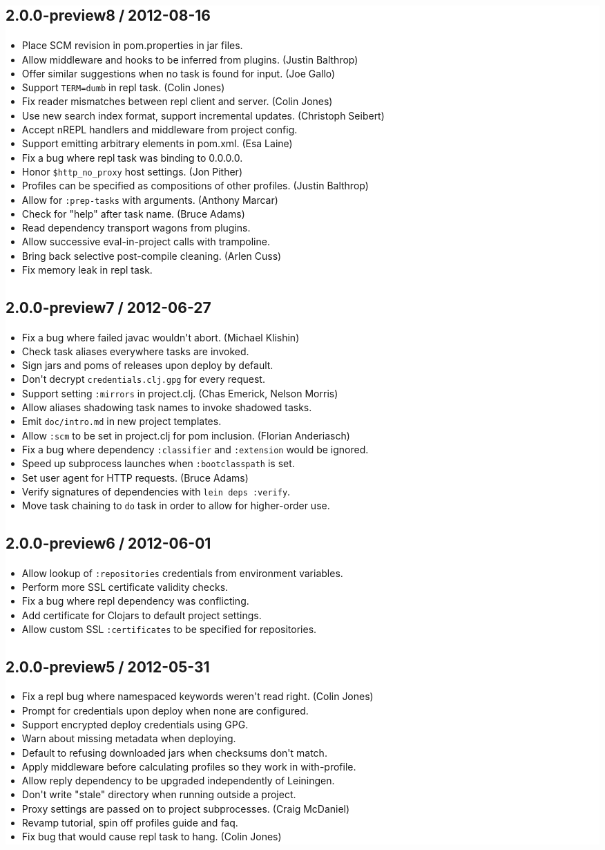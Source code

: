 ## 2.0.0-preview8 / 2012-08-16

* Place SCM revision in pom.properties in jar files.
* Allow middleware and hooks to be inferred from plugins. (Justin Balthrop)
* Offer similar suggestions when no task is found for input. (Joe Gallo)
* Support `TERM=dumb` in repl task. (Colin Jones)
* Fix reader mismatches between repl client and server. (Colin Jones)
* Use new search index format, support incremental updates. (Christoph Seibert)
* Accept nREPL handlers and middleware from project config.
* Support emitting arbitrary elements in pom.xml. (Esa Laine)
* Fix a bug where repl task was binding to 0.0.0.0.
* Honor `$http_no_proxy` host settings. (Jon Pither)
* Profiles can be specified as compositions of other profiles. (Justin Balthrop)
* Allow for `:prep-tasks` with arguments. (Anthony Marcar)
* Check for "help" after task name. (Bruce Adams)
* Read dependency transport wagons from plugins.
* Allow successive eval-in-project calls with trampoline.
* Bring back selective post-compile cleaning. (Arlen Cuss)
* Fix memory leak in repl task.

## 2.0.0-preview7 / 2012-06-27

* Fix a bug where failed javac wouldn't abort. (Michael Klishin)
* Check task aliases everywhere tasks are invoked.
* Sign jars and poms of releases upon deploy by default.
* Don't decrypt `credentials.clj.gpg` for every request.
* Support setting `:mirrors` in project.clj. (Chas Emerick, Nelson Morris)
* Allow aliases shadowing task names to invoke shadowed tasks.
* Emit `doc/intro.md` in new project templates.
* Allow `:scm` to be set in project.clj for pom inclusion. (Florian Anderiasch)
* Fix a bug where dependency `:classifier` and `:extension` would be ignored.
* Speed up subprocess launches when `:bootclasspath` is set.
* Set user agent for HTTP requests. (Bruce Adams)
* Verify signatures of dependencies with `lein deps :verify`.
* Move task chaining to `do` task in order to allow for higher-order use.

## 2.0.0-preview6 / 2012-06-01

* Allow lookup of `:repositories` credentials from environment variables.
* Perform more SSL certificate validity checks.
* Fix a bug where repl dependency was conflicting.
* Add certificate for Clojars to default project settings.
* Allow custom SSL `:certificates` to be specified for repositories.

## 2.0.0-preview5 / 2012-05-31

* Fix a repl bug where namespaced keywords weren't read right. (Colin Jones)
* Prompt for credentials upon deploy when none are configured.
* Support encrypted deploy credentials using GPG.
* Warn about missing metadata when deploying.
* Default to refusing downloaded jars when checksums don't match.
* Apply middleware before calculating profiles so they work in with-profile.
* Allow reply dependency to be upgraded independently of Leiningen.
* Don't write "stale" directory when running outside a project.
* Proxy settings are passed on to project subprocesses. (Craig McDaniel)
* Revamp tutorial, spin off profiles guide and faq.
* Fix bug that would cause repl task to hang. (Colin Jones)
